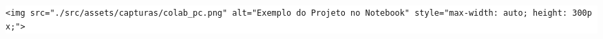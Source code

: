     <img src="./src/assets/capturas/colab_pc.png" alt="Exemplo do Projeto no Notebook" style="max-width: auto; height: 300px;">